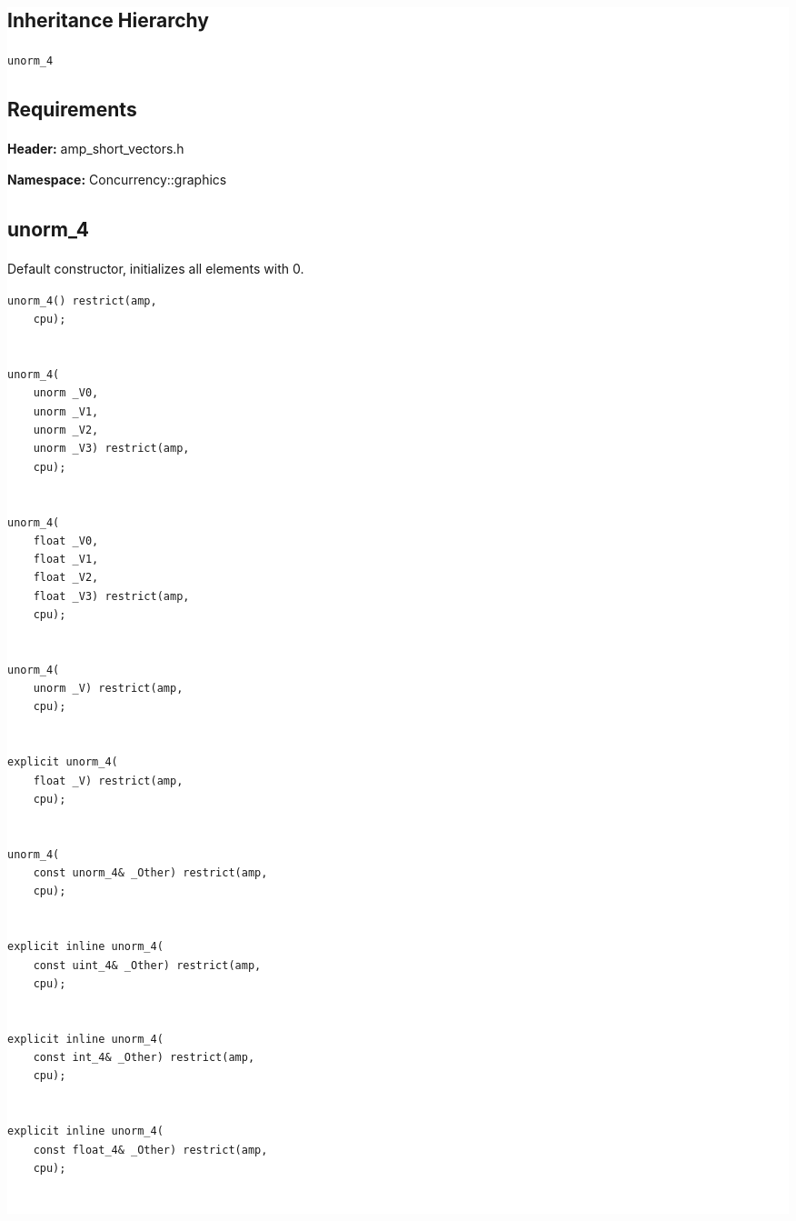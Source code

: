 ## Inheritance Hierarchy  
 `unorm_4`  
  
## Requirements  
 **Header:** amp_short_vectors.h  
  
 **Namespace:** Concurrency::graphics  
  
##  <a name="ctor"></a> unorm_4 

 Default constructor, initializes all elements with 0.  
  
```  
unorm_4() restrict(amp,
    cpu);

 
unorm_4(
    unorm _V0,  
    unorm _V1,  
    unorm _V2,  
    unorm _V3) restrict(amp,
    cpu);

 
unorm_4(
    float _V0,  
    float _V1,  
    float _V2,  
    float _V3) restrict(amp,
    cpu);

 
unorm_4(
    unorm _V) restrict(amp,
    cpu);

 
explicit unorm_4(
    float _V) restrict(amp,
    cpu);

 
unorm_4(
    const unorm_4& _Other) restrict(amp,
    cpu);

 
explicit inline unorm_4(
    const uint_4& _Other) restrict(amp,
    cpu);

 
explicit inline unorm_4(
    const int_4& _Other) restrict(amp,
    cpu);

 
explicit inline unorm_4(
    const float_4& _Other) restrict(amp,
    cpu);

 
```